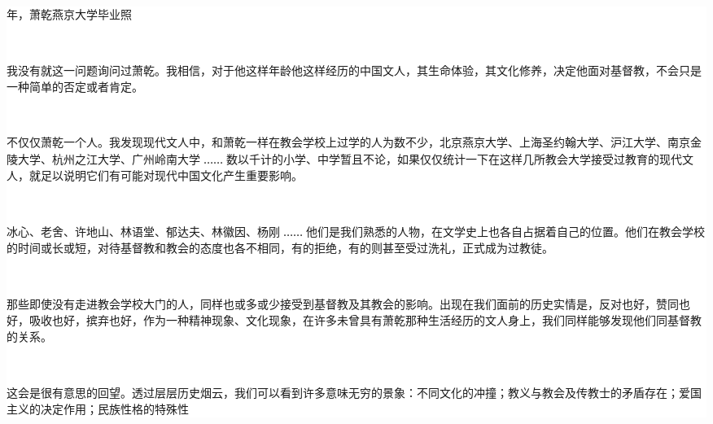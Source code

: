    年，萧乾燕京大学毕业照
  </span>
 </p>
 <p class="p1">
  <span class="s1">
  </span>
  <br/>
 </p>
 <p class="p2">
  <span class="s1">
   我没有就这一问题询问过萧乾。我相信，对于他这样年龄他这样经历的中国文人，其生命体验，其文化修养，决定他面对基督教，不会只是一种简单的否定或者肯定。
  </span>
 </p>
 <p class="p1">
  <span class="s1">
  </span>
  <br/>
 </p>
 <p class="p2">
  <span class="s1">
   不仅仅萧乾一个人。我发现现代文人中，和萧乾一样在教会学校上过学的人为数不少，北京燕京大学、上海圣约翰大学、沪江大学、南京金陵大学、杭州之江大学、广州岭南大学
  </span>
  <span class="s2">
   ……
  </span>
  <span class="s1">
   数以千计的小学、中学暂且不论，如果仅仅统计一下在这样几所教会大学接受过教育的现代文人，就足以说明它们有可能对现代中国文化产生重要影响。
  </span>
 </p>
 <p class="p1">
  <span class="s1">
  </span>
  <br/>
 </p>
 <p class="p2">
  <span class="s1">
   冰心、老舍、许地山、林语堂、郁达夫、林徽因、杨刚
  </span>
  <span class="s2">
   ……
  </span>
  <span class="s1">
   他们是我们熟悉的人物，在文学史上也各自占据着自己的位置。他们在教会学校的时间或长或短，对待基督教和教会的态度也各不相同，有的拒绝，有的则甚至受过洗礼，正式成为过教徒。
  </span>
 </p>
 <p class="p1">
  <span class="s1">
  </span>
  <br/>
 </p>
 <p class="p2">
  <span class="s1">
   那些即使没有走进教会学校大门的人，同样也或多或少接受到基督教及其教会的影响。出现在我们面前的历史实情是，反对也好，赞同也好，吸收也好，摈弃也好，作为一种精神现象、文化现象，在许多未曾具有萧乾那种生活经历的文人身上，我们同样能够发现他们同基督教的关系。
  </span>
 </p>
 <p class="p1">
  <span class="s1">
  </span>
  <br/>
 </p>
 <p class="p2">
  <span class="s1">
   这会是很有意思的回望。透过层层历史烟云，我们可以看到许多意味无穷的景象：不同文化的冲撞；教义与教会及传教士的矛盾存在；爱国主义的决定作用；民族性格的特殊性